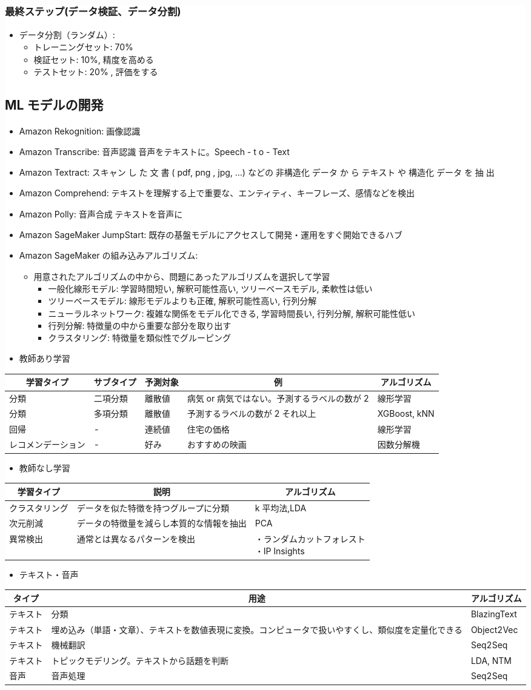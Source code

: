 ### 最終ステップ(データ検証、データ分割)

- データ分割（ランダム）:
  - トレーニングセット: 70%
  - 検証セット: 10%, 精度を⾼める
  - テストセット: 20% , 評価をする

## ML モデルの開発

- Amazon Rekognition: 画像認識
- Amazon Transcribe: ⾳声認識 ⾳声をテキストに。Speech - t o - Text
- Amazon Textract: スキャン し た ⽂ 書 ( pdf, png , jpg, …) などの ⾮構造化 データ か ら テキスト や 構造化 データ を 抽 出
- Amazon Comprehend: テキストを理解する上で重要な、エンティティ、キーフレーズ、感情などを検出
- Amazon Polly: ⾳声合成 テキストを⾳声に
- Amazon SageMaker JumpStart: 既存の基盤モデルにアクセスして開発・運⽤をすぐ開始できるハブ
- Amazon SageMaker の組み込みアルゴリズム:

  - ⽤意されたアルゴリズムの中から、問題にあったアルゴリズムを選択して学習
    - ⼀般化線形モデル: 学習時間短い, 解釈可能性⾼い, ツリーベースモデル, 柔軟性は低い
    - ツリーベースモデル: 線形モデルよりも正確, 解釈可能性⾼い, ⾏列分解
    - ニューラルネットワーク: 複雑な関係をモデル化できる, 学習時間⻑い, ⾏列分解, 解釈可能性低い
    - ⾏列分解: 特徴量の中から重要な部分を取り出す
    - クラスタリング: 特徴量を類似性でグルーピング

- 教師あり学習

| 学習タイプ         | サブタイプ | 予測対象 | 例                                           | アルゴリズム |
| ------------------ | ---------- | -------- | -------------------------------------------- | ------------ |
| 分類               | 二項分類   | 離散値   | 病気 or 病気ではない。予測するラベルの数が 2 | 線形学習     |
| 分類               | 多項分類   | 離散値   | 予測するラベルの数が 2 それ以上              | XGBoost, kNN |
| 回帰               | -          | 連続値   | 住宅の価格                                   | 線形学習     |
| レコメンデーション | -          | 好み     | おすすめの映画                               | 因数分解機   |

- 教師なし学習

| 学習タイプ     | 説明                                     | アルゴリズム                                |
| -------------- | ---------------------------------------- | ------------------------------------------- |
| クラスタリング | データを似た特徴を持つグループに分類     | k 平均法,LDA                                |
| 次元削減       | データの特徴量を減らし本質的な情報を抽出 | PCA                                         |
| 異常検出       | 通常とは異なるパターンを検出             | ・ランダムカットフォレスト<br>・IP Insights |

- テキスト・音声

| タイプ   | 用途                                                                                               | アルゴリズム |
| -------- | -------------------------------------------------------------------------------------------------- | ------------ |
| テキスト | 分類                                                                                               | BlazingText  |
| テキスト | 埋め込み（単語・文章）、テキストを数値表現に変換。コンピュータで扱いやすくし、類似度を定量化できる | Object2Vec   |
| テキスト | 機械翻訳                                                                                           | Seq2Seq      |
| テキスト | トピックモデリング。テキストから話題を判断                                                         | LDA, NTM     |
| 音声     | 音声処理                                                                                           | Seq2Seq      |
